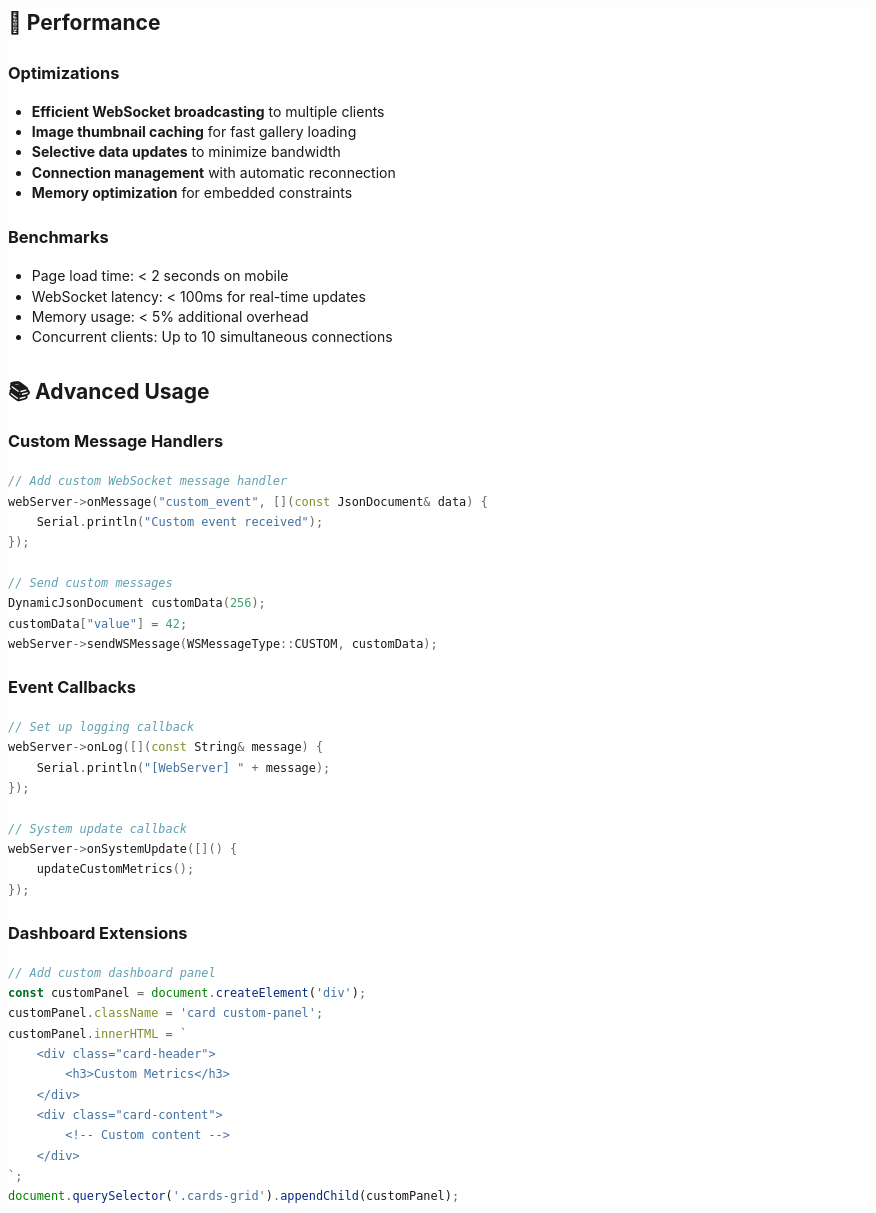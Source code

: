 ## 🚀 Performance

### Optimizations
- **Efficient WebSocket broadcasting** to multiple clients
- **Image thumbnail caching** for fast gallery loading
- **Selective data updates** to minimize bandwidth
- **Connection management** with automatic reconnection
- **Memory optimization** for embedded constraints

### Benchmarks
- Page load time: < 2 seconds on mobile
- WebSocket latency: < 100ms for real-time updates
- Memory usage: < 5% additional overhead
- Concurrent clients: Up to 10 simultaneous connections

## 📚 Advanced Usage

### Custom Message Handlers

```cpp
// Add custom WebSocket message handler
webServer->onMessage("custom_event", [](const JsonDocument& data) {
    Serial.println("Custom event received");
});

// Send custom messages
DynamicJsonDocument customData(256);
customData["value"] = 42;
webServer->sendWSMessage(WSMessageType::CUSTOM, customData);
```

### Event Callbacks

```cpp
// Set up logging callback
webServer->onLog([](const String& message) {
    Serial.println("[WebServer] " + message);
});

// System update callback
webServer->onSystemUpdate([]() {
    updateCustomMetrics();
});
```

### Dashboard Extensions

```javascript
// Add custom dashboard panel
const customPanel = document.createElement('div');
customPanel.className = 'card custom-panel';
customPanel.innerHTML = `
    <div class="card-header">
        <h3>Custom Metrics</h3>
    </div>
    <div class="card-content">
        <!-- Custom content -->
    </div>
`;
document.querySelector('.cards-grid').appendChild(customPanel);
```

